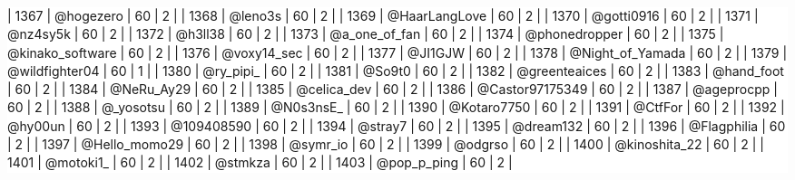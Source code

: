 | 1367 | @hogezero | 60 | 2 |
| 1368 | @leno3s | 60 | 2 |
| 1369 | @HaarLangLove | 60 | 2 |
| 1370 | @gotti0916 | 60 | 2 |
| 1371 | @nz4sy5k | 60 | 2 |
| 1372 | @h3ll38 | 60 | 2 |
| 1373 | @a\_one\_of\_fan | 60 | 2 |
| 1374 | @phonedropper | 60 | 2 |
| 1375 | @kinako\_software | 60 | 2 |
| 1376 | @voxy14\_sec | 60 | 2 |
| 1377 | @JI1GJW | 60 | 2 |
| 1378 | @Night\_of\_Yamada | 60 | 2 |
| 1379 | @wildfighter04 | 60 | 1 |
| 1380 | @ry\_pipi\_ | 60 | 2 |
| 1381 | @So9t0 | 60 | 2 |
| 1382 | @greenteaices | 60 | 2 |
| 1383 | @hand\_foot | 60 | 2 |
| 1384 | @NeRu\_Ay29 | 60 | 2 |
| 1385 | @celica\_dev | 60 | 2 |
| 1386 | @Castor97175349 | 60 | 2 |
| 1387 | @ageprocpp | 60 | 2 |
| 1388 | @\_yosotsu | 60 | 2 |
| 1389 | @N0s3nsE\_ | 60 | 2 |
| 1390 | @Kotaro7750 | 60 | 2 |
| 1391 | @CtfFor | 60 | 2 |
| 1392 | @hy00un | 60 | 2 |
| 1393 | @109408590 | 60 | 2 |
| 1394 | @stray7 | 60 | 2 |
| 1395 | @dream132 | 60 | 2 |
| 1396 | @Flagphilia | 60 | 2 |
| 1397 | @Hello\_momo29 | 60 | 2 |
| 1398 | @symr\_io | 60 | 2 |
| 1399 | @odgrso | 60 | 2 |
| 1400 | @kinoshita\_22 | 60 | 2 |
| 1401 | @motoki1\_ | 60 | 2 |
| 1402 | @stmkza | 60 | 2 |
| 1403 | @pop\_p\_ping | 60 | 2 |